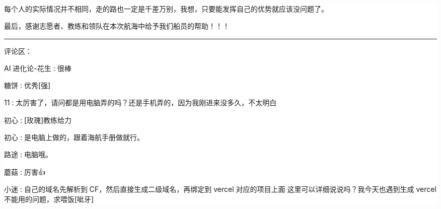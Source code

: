 每个人的实际情况并不相同，走的路也一定是千差万别，我想，只要能发挥自己的优势就应该没问题了。

最后，感谢志愿者、教练和领队在本次航海中给予我们船员的帮助！！！

* * *

评论区：

AI 进化论-花生 : 很棒

糖饼 : 优秀[强]

11 : 太厉害了，请问都是用电脑弄的吗？还是手机弄的，因为我刚进来没多久，不太明白

初心 : [玫瑰]教练给力

初心 : 是电脑上做的，跟着海航手册做就行。

路途 : 电脑哦。

蘑菇 : 厉害👍

小迷 : 自己的域名先解析到 CF，然后直接生成二级域名，再绑定到 vercel 对应的项目上面
这里可以详细说说吗？我今天也遇到生成 vercel 不能用的问题，求喂饭[呲牙]